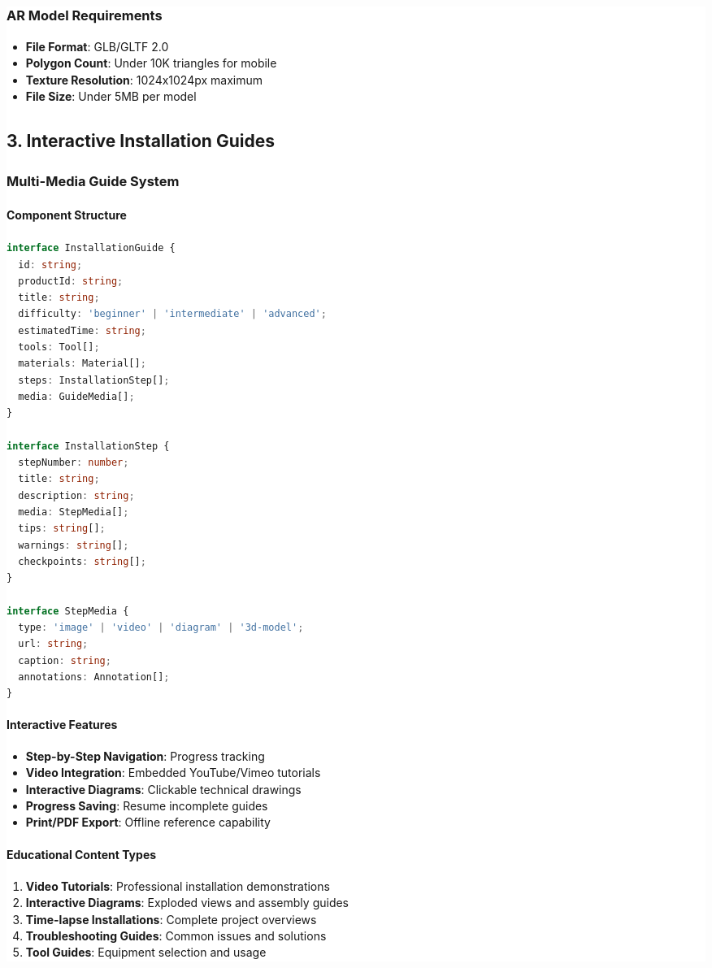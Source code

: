 ### AR Model Requirements
- **File Format**: GLB/GLTF 2.0
- **Polygon Count**: Under 10K triangles for mobile
- **Texture Resolution**: 1024x1024px maximum
- **File Size**: Under 5MB per model

## 3. Interactive Installation Guides

### Multi-Media Guide System

#### Component Structure
```typescript
interface InstallationGuide {
  id: string;
  productId: string;
  title: string;
  difficulty: 'beginner' | 'intermediate' | 'advanced';
  estimatedTime: string;
  tools: Tool[];
  materials: Material[];
  steps: InstallationStep[];
  media: GuideMedia[];
}

interface InstallationStep {
  stepNumber: number;
  title: string;
  description: string;
  media: StepMedia[];
  tips: string[];
  warnings: string[];
  checkpoints: string[];
}

interface StepMedia {
  type: 'image' | 'video' | 'diagram' | '3d-model';
  url: string;
  caption: string;
  annotations: Annotation[];
}
```

#### Interactive Features
- **Step-by-Step Navigation**: Progress tracking
- **Video Integration**: Embedded YouTube/Vimeo tutorials
- **Interactive Diagrams**: Clickable technical drawings
- **Progress Saving**: Resume incomplete guides
- **Print/PDF Export**: Offline reference capability

#### Educational Content Types
1. **Video Tutorials**: Professional installation demonstrations
2. **Interactive Diagrams**: Exploded views and assembly guides
3. **Time-lapse Installations**: Complete project overviews
4. **Troubleshooting Guides**: Common issues and solutions
5. **Tool Guides**: Equipment selection and usage
